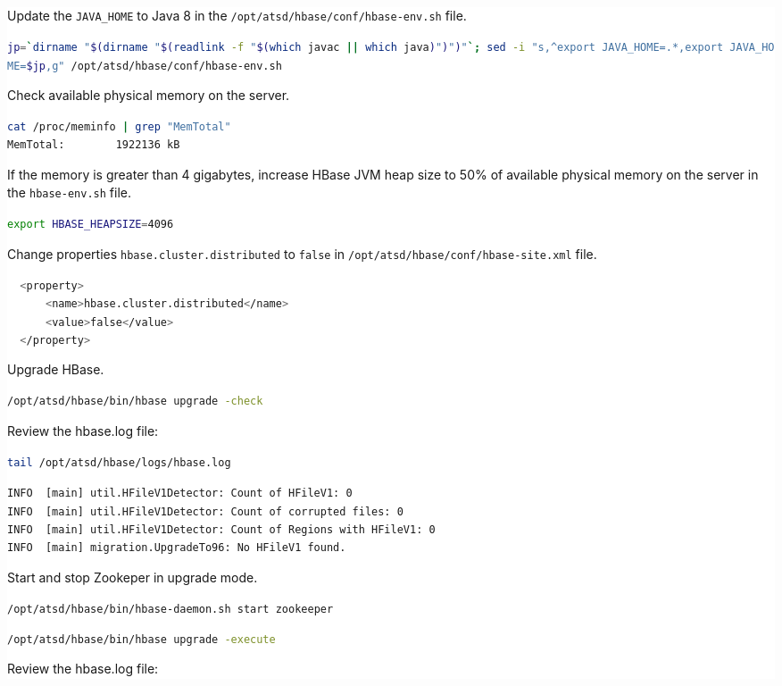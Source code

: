 Update the `JAVA_HOME` to Java 8 in the `/opt/atsd/hbase/conf/hbase-env.sh` file.

```sh
jp=`dirname "$(dirname "$(readlink -f "$(which javac || which java)")")"`; sed -i "s,^export JAVA_HOME=.*,export JAVA_HOME=$jp,g" /opt/atsd/hbase/conf/hbase-env.sh
```

Check available physical memory on the server.

```sh
cat /proc/meminfo | grep "MemTotal"
MemTotal:        1922136 kB
```

If the memory is greater than 4 gigabytes, increase HBase JVM heap size to 50% of available physical memory on the server in the `hbase-env.sh` file.

```sh
export HBASE_HEAPSIZE=4096
```

Change properties `hbase.cluster.distributed` to `false` in `/opt/atsd/hbase/conf/hbase-site.xml` file.

```sh
  <property>
      <name>hbase.cluster.distributed</name>
      <value>false</value>
  </property>
```

Upgrade HBase.

```sh
/opt/atsd/hbase/bin/hbase upgrade -check
```

Review the hbase.log file:

```sh
tail /opt/atsd/hbase/logs/hbase.log
```

```
INFO  [main] util.HFileV1Detector: Count of HFileV1: 0
INFO  [main] util.HFileV1Detector: Count of corrupted files: 0
INFO  [main] util.HFileV1Detector: Count of Regions with HFileV1: 0
INFO  [main] migration.UpgradeTo96: No HFileV1 found.
```

Start and stop Zookeper in upgrade mode.

```sh
/opt/atsd/hbase/bin/hbase-daemon.sh start zookeeper
```

```sh
/opt/atsd/hbase/bin/hbase upgrade -execute
```

Review the hbase.log file:
